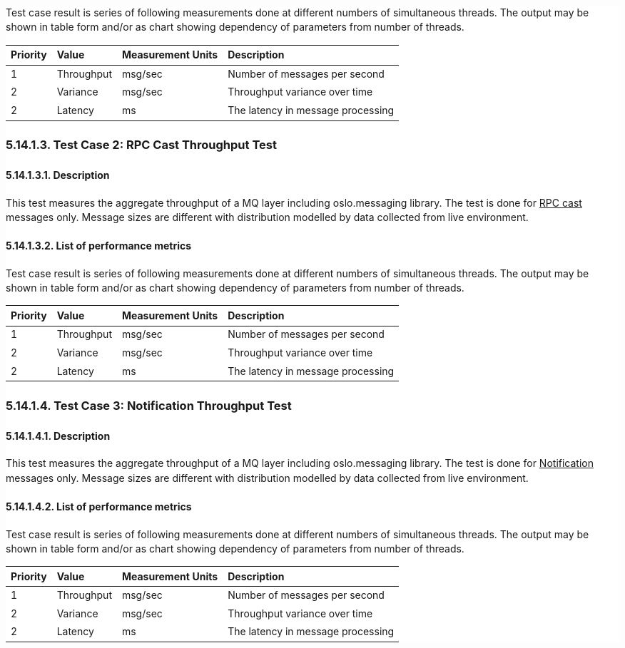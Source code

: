 Test case result is series of following measurements done at different numbers of simultaneous threads. The output may be shown in table form and/or as chart showing dependency of parameters from number of threads.

| Priority | Value      | Measurement Units | Description                       |
| :------- | :--------- | :---------------- | :-------------------------------- |
| 1        | Throughput | msg/sec           | Number of messages per second     |
| 2        | Variance   | msg/sec           | Throughput variance over time     |
| 2        | Latency    | ms                | The latency in message processing |



### 5.14.1.3. Test Case 2: RPC Cast Throughput Test

#### 5.14.1.3.1. Description

This test measures the aggregate throughput of a MQ layer including oslo.messaging library. The test is done for [RPC cast](http://docs.openstack.org/developer/oslo.messaging/rpcclient.html#oslo_messaging.RPCClient.cast) messages only. Message sizes are different with distribution modelled by data collected from live environment.

#### 5.14.1.3.2. List of performance metrics

Test case result is series of following measurements done at different numbers of simultaneous threads. The output may be shown in table form and/or as chart showing dependency of parameters from number of threads.

| Priority | Value      | Measurement Units | Description                       |
| :------- | :--------- | :---------------- | :-------------------------------- |
| 1        | Throughput | msg/sec           | Number of messages per second     |
| 2        | Variance   | msg/sec           | Throughput variance over time     |
| 2        | Latency    | ms                | The latency in message processing |



### 5.14.1.4. Test Case 3: Notification Throughput Test

#### 5.14.1.4.1. Description

This test measures the aggregate throughput of a MQ layer including oslo.messaging library. The test is done for [Notification](http://docs.openstack.org/developer/oslo.messaging/notifier.html#notifier) messages only. Message sizes are different with distribution modelled by data collected from live environment.

#### 5.14.1.4.2. List of performance metrics

Test case result is series of following measurements done at different numbers of simultaneous threads. The output may be shown in table form and/or as chart showing dependency of parameters from number of threads.

| Priority | Value      | Measurement Units | Description                       |
| :------- | :--------- | :---------------- | :-------------------------------- |
| 1        | Throughput | msg/sec           | Number of messages per second     |
| 2        | Variance   | msg/sec           | Throughput variance over time     |
| 2        | Latency    | ms                | The latency in message processing |
